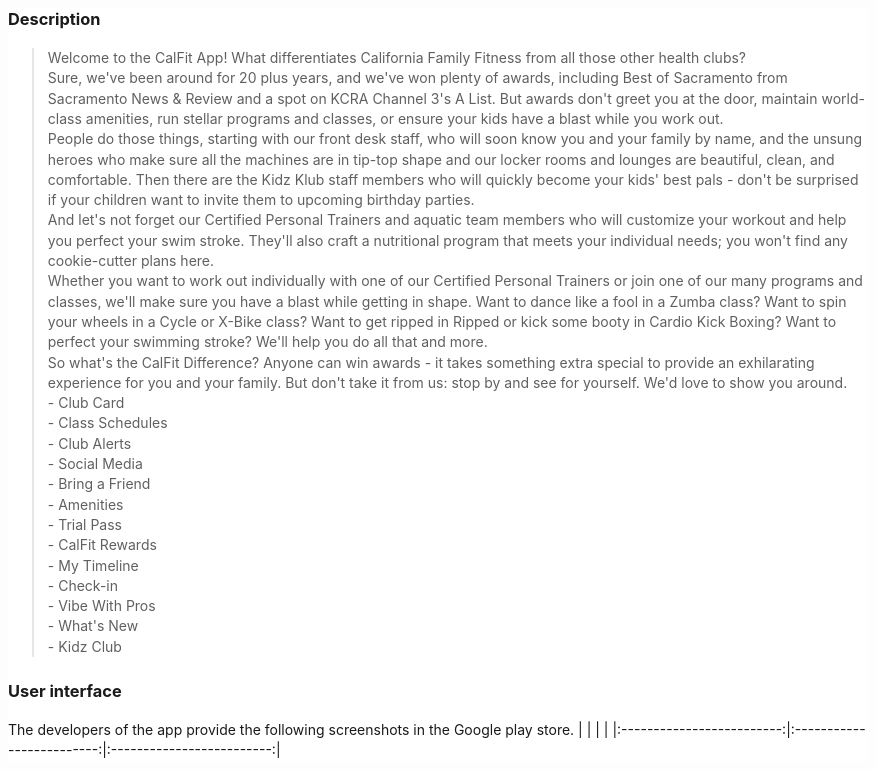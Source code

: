 ### Description
> Welcome to the CalFit App! What differentiates California Family Fitness from all those other health clubs?
<br>Sure, we've been around for 20 plus years, and we've won plenty of awards, including Best of Sacramento from Sacramento News & Review and a spot on KCRA Channel 3's A List. But awards don't greet you at the door, maintain world-class amenities, run stellar programs and classes, or ensure your kids have a blast while you work out.
<br>People do those things, starting with our front desk staff, who will soon know you and your family by name, and the unsung heroes who make sure all the machines are in tip-top shape and our locker rooms and lounges are beautiful, clean, and comfortable. Then there are the Kidz Klub staff members who will quickly become your kids' best pals - don't be surprised if your children want to invite them to upcoming birthday parties.
<br>And let's not forget our Certified Personal Trainers and aquatic team members who will customize your workout and help you perfect your swim stroke. They'll also craft a nutritional program that meets your individual needs; you won't find any cookie-cutter plans here.
<br>Whether you want to work out individually with one of our Certified Personal Trainers or join one of our many programs and classes, we'll make sure you have a blast while getting in shape. Want to dance like a fool in a Zumba class? Want to spin your wheels in a Cycle or X-Bike class? Want to get ripped in Ripped or kick some booty in Cardio Kick Boxing? Want to perfect your swimming stroke? We'll help you do all that and more.
<br>So what's the CalFit Difference? Anyone can win awards - it takes something extra special to provide an exhilarating experience for you and your family. But don't take it from us: stop by and see for yourself. We'd love to show you around.
<br>- Club Card
<br>- Class Schedules
<br>- Club Alerts
<br>- Social Media
<br>- Bring a Friend
<br>- Amenities
<br>- Trial Pass
<br>- CalFit Rewards
<br>- My Timeline
<br>- Check-in
<br>- Vibe With Pros
<br>- What's New
<br>- Kidz Club


### User interface
The developers of the app provide the following screenshots in the Google play store.
| | | |
|:-------------------------:|:-------------------------:|:-------------------------:|